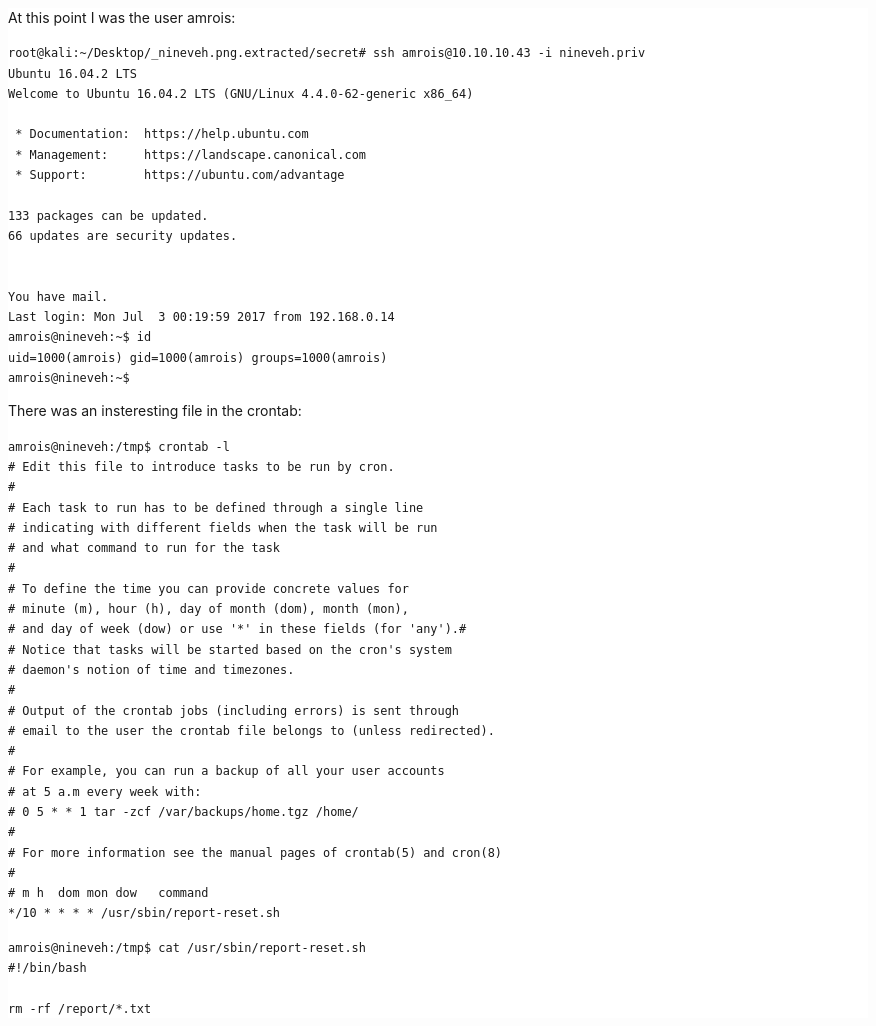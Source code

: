 At this point I was the user amrois:

~~~
root@kali:~/Desktop/_nineveh.png.extracted/secret# ssh amrois@10.10.10.43 -i nineveh.priv 
Ubuntu 16.04.2 LTS
Welcome to Ubuntu 16.04.2 LTS (GNU/Linux 4.4.0-62-generic x86_64)

 * Documentation:  https://help.ubuntu.com
 * Management:     https://landscape.canonical.com
 * Support:        https://ubuntu.com/advantage

133 packages can be updated.
66 updates are security updates.


You have mail.
Last login: Mon Jul  3 00:19:59 2017 from 192.168.0.14
amrois@nineveh:~$ id
uid=1000(amrois) gid=1000(amrois) groups=1000(amrois)
amrois@nineveh:~$ 
~~~

There was an insteresting file in the crontab:

~~~
amrois@nineveh:/tmp$ crontab -l
# Edit this file to introduce tasks to be run by cron.
# 
# Each task to run has to be defined through a single line
# indicating with different fields when the task will be run
# and what command to run for the task
# 
# To define the time you can provide concrete values for
# minute (m), hour (h), day of month (dom), month (mon),
# and day of week (dow) or use '*' in these fields (for 'any').# 
# Notice that tasks will be started based on the cron's system
# daemon's notion of time and timezones.
# 
# Output of the crontab jobs (including errors) is sent through
# email to the user the crontab file belongs to (unless redirected).
# 
# For example, you can run a backup of all your user accounts
# at 5 a.m every week with:
# 0 5 * * 1 tar -zcf /var/backups/home.tgz /home/
# 
# For more information see the manual pages of crontab(5) and cron(8)
# 
# m h  dom mon dow   command
*/10 * * * * /usr/sbin/report-reset.sh
~~~

~~~
amrois@nineveh:/tmp$ cat /usr/sbin/report-reset.sh
#!/bin/bash

rm -rf /report/*.txt
~~~

